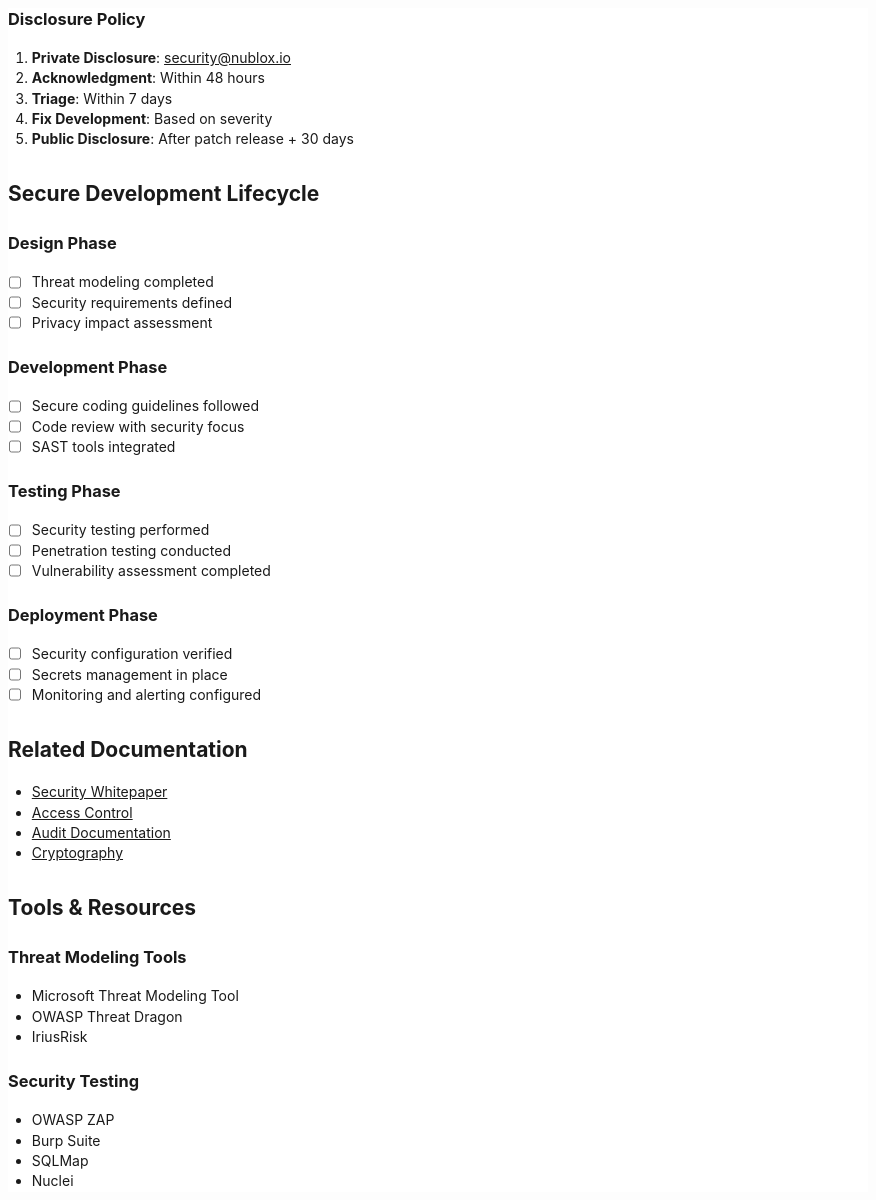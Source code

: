 ### Disclosure Policy

1. **Private Disclosure**: security@nublox.io
2. **Acknowledgment**: Within 48 hours
3. **Triage**: Within 7 days
4. **Fix Development**: Based on severity
5. **Public Disclosure**: After patch release + 30 days

## Secure Development Lifecycle

### Design Phase
- [ ] Threat modeling completed
- [ ] Security requirements defined
- [ ] Privacy impact assessment

### Development Phase
- [ ] Secure coding guidelines followed
- [ ] Code review with security focus
- [ ] SAST tools integrated

### Testing Phase
- [ ] Security testing performed
- [ ] Penetration testing conducted
- [ ] Vulnerability assessment completed

### Deployment Phase
- [ ] Security configuration verified
- [ ] Secrets management in place
- [ ] Monitoring and alerting configured

## Related Documentation

- [Security Whitepaper](../SQLx-Security-Whitepaper-and-ThreatModel-v4.0.md)
- [Access Control](../access/README.md)
- [Audit Documentation](../audit/README.md)
- [Cryptography](../crypto/README.md)

## Tools & Resources

### Threat Modeling Tools
- Microsoft Threat Modeling Tool
- OWASP Threat Dragon
- IriusRisk

### Security Testing
- OWASP ZAP
- Burp Suite
- SQLMap
- Nuclei
